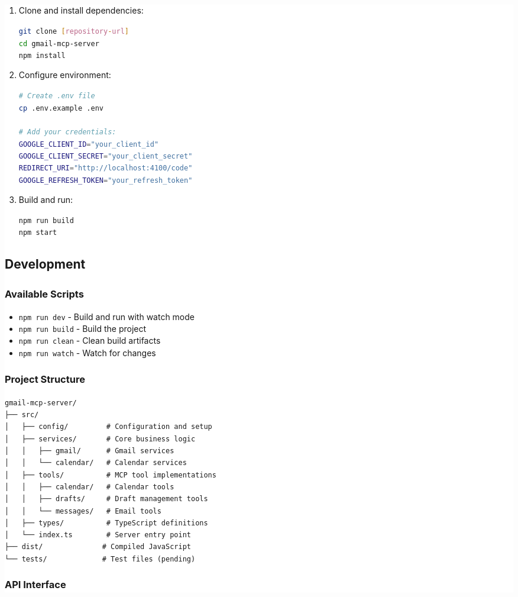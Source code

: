 1. Clone and install dependencies:
   ```bash
   git clone [repository-url]
   cd gmail-mcp-server
   npm install
   ```

2. Configure environment:
   ```bash
   # Create .env file
   cp .env.example .env
   
   # Add your credentials:
   GOOGLE_CLIENT_ID="your_client_id"
   GOOGLE_CLIENT_SECRET="your_client_secret"
   REDIRECT_URI="http://localhost:4100/code"
   GOOGLE_REFRESH_TOKEN="your_refresh_token"
   ```

3. Build and run:
   ```bash
   npm run build
   npm start
   ```

## Development

### Available Scripts
- `npm run dev` - Build and run with watch mode
- `npm run build` - Build the project
- `npm run clean` - Clean build artifacts
- `npm run watch` - Watch for changes

### Project Structure
```
gmail-mcp-server/
├── src/
│   ├── config/         # Configuration and setup
│   ├── services/       # Core business logic
│   │   ├── gmail/      # Gmail services
│   │   └── calendar/   # Calendar services
│   ├── tools/          # MCP tool implementations
│   │   ├── calendar/   # Calendar tools
│   │   ├── drafts/     # Draft management tools
│   │   └── messages/   # Email tools
│   ├── types/          # TypeScript definitions
│   └── index.ts        # Server entry point
├── dist/              # Compiled JavaScript
└── tests/             # Test files (pending)
```

### API Interface

